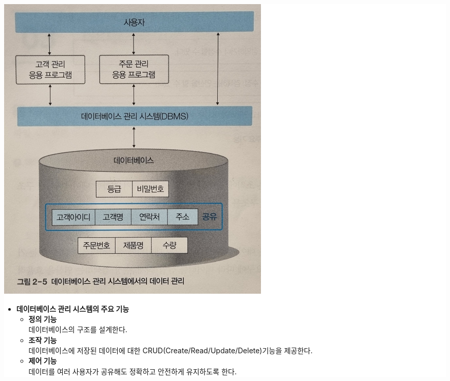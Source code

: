<img alt="그림.2-5" src="./images/2-5.jpg" width=500/>

- **데이터베이스 관리 시스템의 주요 기능**
  - **정의 기능**  
    데이터베이스의 구조를 설계한다.
  - **조작 기능**  
    데이터베이스에 저장된 데이터에 대한 CRUD(Create/Read/Update/Delete)기능을 제공한다.
  - **제어 기능**  
    데이터를 여러 사용자가 공유해도 정확하고 안전하게 유지하도록 한다.
